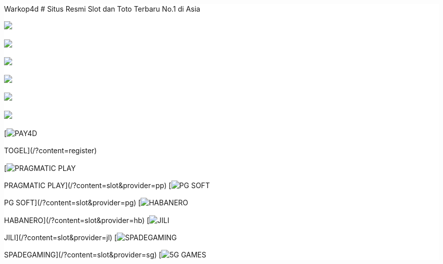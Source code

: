 Warkop4d # Situs Resmi Slot dan Toto Terbaru No.1 di Asia



















![](https://www.facebook.com/tr?id=286901574495941&ev=PageView&noscript=1)



![](https://www.facebook.com/tr?id=1439117010303947&ev=PageView&noscript=1)



![](https://www.facebook.com/tr?id=291094897391164&ev=PageView&noscript=1)



![](https://www.facebook.com/tr?id=2143223956113095&ev=PageView&noscript=1)



![](https://www.facebook.com/tr?id=1008077807893873&ev=PageView&noscript=1)



![](https://www.facebook.com/tr?id=1929358744470693&ev=PageView&noscript=1)
 



[![PAY4D](https://img.viva88athenae.com//icon-togel1.png)


TOGEL](/?content=register)

[![PRAGMATIC PLAY](https://img.viva88athenae.com//slot-prag.png)


PRAGMATIC PLAY](/?content=slot&provider=pp)
[![PG SOFT](https://img.viva88athenae.com//slot-pg.png)


PG SOFT](/?content=slot&provider=pg)
[![HABANERO](https://img.viva88athenae.com//slot-hab.png)


HABANERO](/?content=slot&provider=hb)
[![JILI](https://img.viva88athenae.com//slot-jl.png)


JILI](/?content=slot&provider=jl)
[![SPADEGAMING](https://img.viva88athenae.com//slot-spad.png)


SPADEGAMING](/?content=slot&provider=sg)
[![5G GAMES](https://img.viva88athenae.com//slot-fgs.png)
